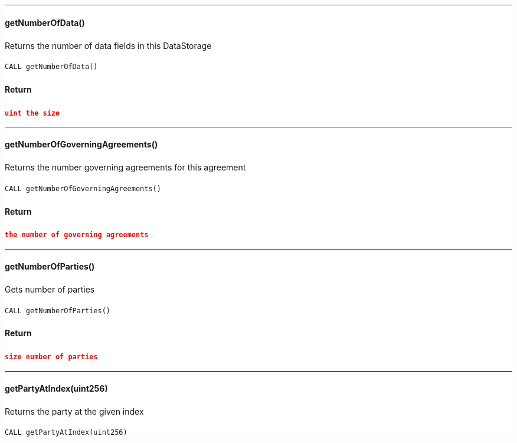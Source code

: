 
---

#### getNumberOfData()


Returns the number of data fields in this DataStorage

```endpoint
CALL getNumberOfData()
```

#### Return

```json
uint the size
```


---

#### getNumberOfGoverningAgreements()


Returns the number governing agreements for this agreement

```endpoint
CALL getNumberOfGoverningAgreements()
```

#### Return

```json
the number of governing agreements
```


---

#### getNumberOfParties()


Gets number of parties

```endpoint
CALL getNumberOfParties()
```

#### Return

```json
size number of parties
```


---

#### getPartyAtIndex(uint256)


Returns the party at the given index

```endpoint
CALL getPartyAtIndex(uint256)
```
